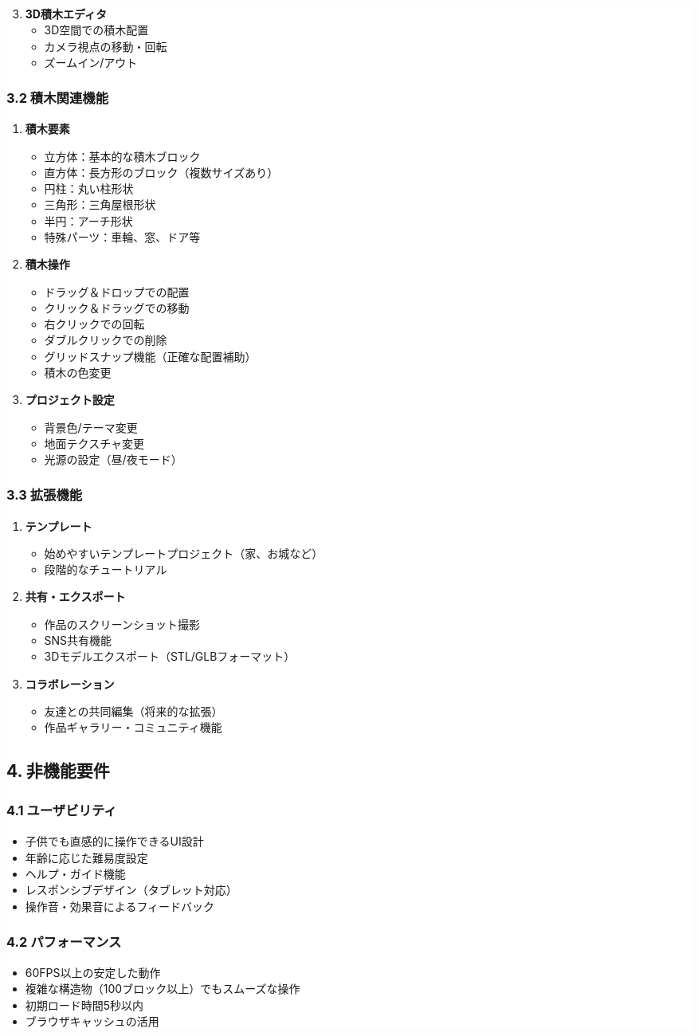 3. **3D積木エディタ**
   - 3D空間での積木配置
   - カメラ視点の移動・回転
   - ズームイン/アウト

### 3.2 積木関連機能
1. **積木要素**
   - 立方体：基本的な積木ブロック
   - 直方体：長方形のブロック（複数サイズあり）
   - 円柱：丸い柱形状
   - 三角形：三角屋根形状
   - 半円：アーチ形状
   - 特殊パーツ：車輪、窓、ドア等

2. **積木操作**
   - ドラッグ＆ドロップでの配置
   - クリック＆ドラッグでの移動
   - 右クリックでの回転
   - ダブルクリックでの削除
   - グリッドスナップ機能（正確な配置補助）
   - 積木の色変更

3. **プロジェクト設定**
   - 背景色/テーマ変更
   - 地面テクスチャ変更
   - 光源の設定（昼/夜モード）

### 3.3 拡張機能
1. **テンプレート**
   - 始めやすいテンプレートプロジェクト（家、お城など）
   - 段階的なチュートリアル

2. **共有・エクスポート**
   - 作品のスクリーンショット撮影
   - SNS共有機能
   - 3Dモデルエクスポート（STL/GLBフォーマット）

3. **コラボレーション**
   - 友達との共同編集（将来的な拡張）
   - 作品ギャラリー・コミュニティ機能

## 4. 非機能要件

### 4.1 ユーザビリティ
- 子供でも直感的に操作できるUI設計
- 年齢に応じた難易度設定
- ヘルプ・ガイド機能
- レスポンシブデザイン（タブレット対応）
- 操作音・効果音によるフィードバック

### 4.2 パフォーマンス
- 60FPS以上の安定した動作
- 複雑な構造物（100ブロック以上）でもスムーズな操作
- 初期ロード時間5秒以内
- ブラウザキャッシュの活用
